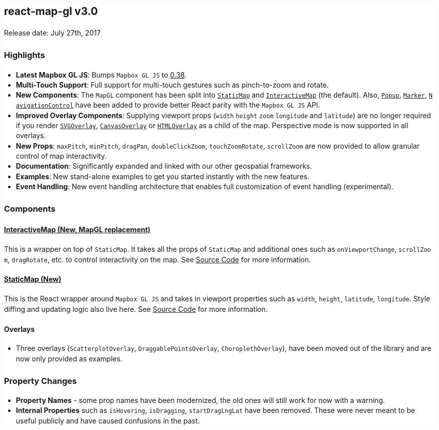 
## react-map-gl v3.0

Release date: July 27th, 2017

### Highlights

- **Latest Mapbox GL JS**: Bumps `Mapbox GL JS` to [0.38](https://github.com/mapbox/mapbox-gl-js/releases).
- **Multi-Touch Support**: Full support for multi-touch gestures such as pinch-to-zoom and rotate.
- **New Components**: The `MapGL` component has been split into [`StaticMap`](/docs/api-reference/static-map.md) and [`InteractiveMap`](/docs/api-reference/interactive-map.md) (the default). Also, [`Popup`](/docs/api-reference/popup.md), [`Marker`](/docs/api-reference/marker.md), [`NavigationControl`](/docs/api-reference/navigation-control.md) have been added to provide better React parity with the `Mapbox GL JS` API.
- **Improved Overlay Components**: Supplying viewport props (`width` `height` `zoom` `longitude` and `latitude`) are no longer required if you render [`SVGOverlay`](/docs/api-reference/svg-overlay.md), [`CanvasOverlay`](/docs/api-reference/canvas-overlay.md) or [`HTMLOverlay`](/docs/api-reference/html-overlay.md) as a child of the map. Perspective mode is now supported in all overlays.
- **New Props**: `maxPitch`, `minPitch`, `dragPan`, `doubleClickZoom`, `touchZoomRotate`,
`scrollZoom` are now provided to allow granular control of map interactivity.
- **Documentation**: Significantly expanded and linked with our other geospatial frameworks.
- **Examples**: New stand-alone examples to get you started instantly with the new features.
- **Event Handling**: New event handling architecture that enables full customization of event handling (experimental).

### Components

#### [InteractiveMap (New, MapGL replacement)](/docs/api-reference/interactive-map.md)

This is a wrapper on top of `StaticMap`. It takes all the props of `StaticMap` and additional ones such as `onViewportChange`, `scrollZoom`, `dragRotate`, etc. to control interactivity on the map. See [Source Code](https://github.com/visgl/react-map-gl/tree/6.1-release/src/components/interactive-map.js) for more information.

#### [StaticMap (New)](/docs/api-reference/static-map.md)

This is the React wrapper around `Mapbox GL JS` and takes in viewport properties such as `width`, `height`, `latitude`, `longitude`. Style diffing and updating logic also live here. See [Source Code](https://github.com/visgl/react-map-gl/tree/6.1-release/src/components/static-map.js) for more information.

#### Overlays

* Three overlays (`ScatterplotOverlay`, `DraggablePointsOverlay`, `ChoroplethOverlay`), have been moved out of the library and are now only provided as examples.

### Property Changes

- **Property Names** - some prop names have been modernized, the old ones will still work for now with a warning.
- **Internal Properties** such as `isHovering`, `isDragging`, `startDragLngLat` have been removed.
These were never meant to be useful publicly and have caused confusions in the past.
